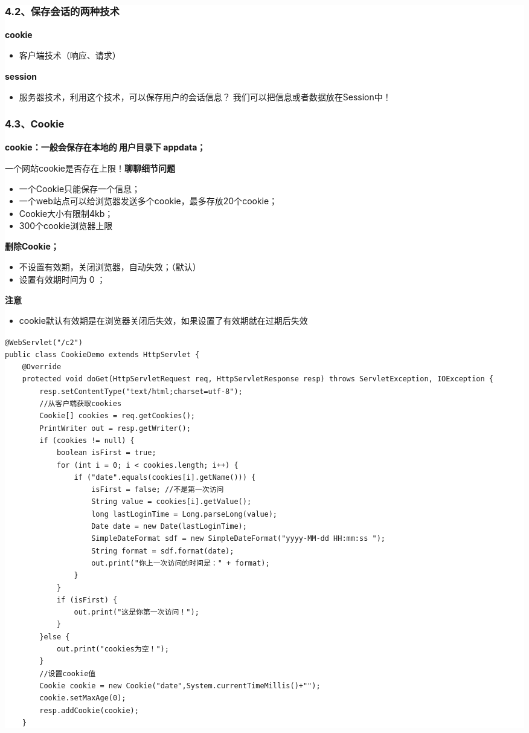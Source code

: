 ### 4.2、保存会话的两种技术

**cookie**

- 客户端技术（响应、请求）

**session**

- 服务器技术，利用这个技术，可以保存用户的会话信息？ 我们可以把信息或者数据放在Session中！

### 4.3、Cookie

**cookie：一般会保存在本地的 用户目录下 appdata；**

一个网站cookie是否存在上限！**聊聊细节问题**

- 一个Cookie只能保存一个信息；
- 一个web站点可以给浏览器发送多个cookie，最多存放20个cookie；
- Cookie大小有限制4kb；
- 300个cookie浏览器上限

**删除Cookie；**

- 不设置有效期，关闭浏览器，自动失效；（默认）
- 设置有效期时间为 0 ；

**注意**

- cookie默认有效期是在浏览器关闭后失效，如果设置了有效期就在过期后失效

```
@WebServlet("/c2")
public class CookieDemo extends HttpServlet {
    @Override
    protected void doGet(HttpServletRequest req, HttpServletResponse resp) throws ServletException, IOException {
        resp.setContentType("text/html;charset=utf-8");
        //从客户端获取cookies
        Cookie[] cookies = req.getCookies();
        PrintWriter out = resp.getWriter();
        if (cookies != null) {
            boolean isFirst = true;
            for (int i = 0; i < cookies.length; i++) {
                if ("date".equals(cookies[i].getName())) {
                    isFirst = false; //不是第一次访问
                    String value = cookies[i].getValue();
                    long lastLoginTime = Long.parseLong(value);
                    Date date = new Date(lastLoginTime);
                    SimpleDateFormat sdf = new SimpleDateFormat("yyyy-MM-dd HH:mm:ss ");
                    String format = sdf.format(date);
                    out.print("你上一次访问的时间是：" + format);
                }
            }
            if (isFirst) {
                out.print("这是你第一次访问！");
            }
        }else {
            out.print("cookies为空！");
        }
        //设置cookie值
        Cookie cookie = new Cookie("date",System.currentTimeMillis()+"");
        cookie.setMaxAge(0);
        resp.addCookie(cookie);
    }
```
